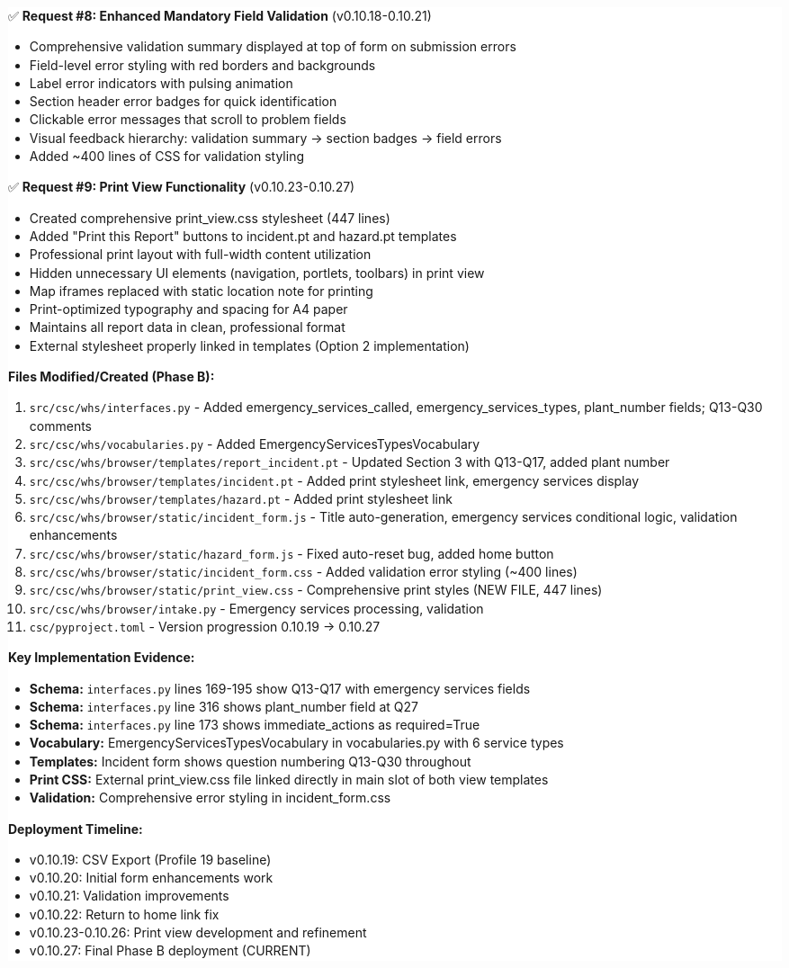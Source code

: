 ✅ **Request #8: Enhanced Mandatory Field Validation** (v0.10.18-0.10.21)
- Comprehensive validation summary displayed at top of form on submission errors
- Field-level error styling with red borders and backgrounds
- Label error indicators with pulsing animation
- Section header error badges for quick identification
- Clickable error messages that scroll to problem fields
- Visual feedback hierarchy: validation summary → section badges → field errors
- Added ~400 lines of CSS for validation styling

✅ **Request #9: Print View Functionality** (v0.10.23-0.10.27)
- Created comprehensive print_view.css stylesheet (447 lines)
- Added "Print this Report" buttons to incident.pt and hazard.pt templates
- Professional print layout with full-width content utilization
- Hidden unnecessary UI elements (navigation, portlets, toolbars) in print view
- Map iframes replaced with static location note for printing
- Print-optimized typography and spacing for A4 paper
- Maintains all report data in clean, professional format
- External stylesheet properly linked in templates (Option 2 implementation)

**Files Modified/Created (Phase B):**
1. `src/csc/whs/interfaces.py` - Added emergency_services_called, emergency_services_types, plant_number fields; Q13-Q30 comments
2. `src/csc/whs/vocabularies.py` - Added EmergencyServicesTypesVocabulary
3. `src/csc/whs/browser/templates/report_incident.pt` - Updated Section 3 with Q13-Q17, added plant number
4. `src/csc/whs/browser/templates/incident.pt` - Added print stylesheet link, emergency services display
5. `src/csc/whs/browser/templates/hazard.pt` - Added print stylesheet link
6. `src/csc/whs/browser/static/incident_form.js` - Title auto-generation, emergency services conditional logic, validation enhancements
7. `src/csc/whs/browser/static/hazard_form.js` - Fixed auto-reset bug, added home button
8. `src/csc/whs/browser/static/incident_form.css` - Added validation error styling (~400 lines)
9. `src/csc/whs/browser/static/print_view.css` - Comprehensive print styles (NEW FILE, 447 lines)
10. `src/csc/whs/browser/intake.py` - Emergency services processing, validation
11. `csc/pyproject.toml` - Version progression 0.10.19 → 0.10.27

**Key Implementation Evidence:**
- **Schema:** `interfaces.py` lines 169-195 show Q13-Q17 with emergency services fields
- **Schema:** `interfaces.py` line 316 shows plant_number field at Q27
- **Schema:** `interfaces.py` line 173 shows immediate_actions as required=True
- **Vocabulary:** EmergencyServicesTypesVocabulary in vocabularies.py with 6 service types
- **Templates:** Incident form shows question numbering Q13-Q30 throughout
- **Print CSS:** External print_view.css file linked directly in main slot of both view templates
- **Validation:** Comprehensive error styling in incident_form.css

**Deployment Timeline:**
- v0.10.19: CSV Export (Profile 19 baseline)
- v0.10.20: Initial form enhancements work
- v0.10.21: Validation improvements
- v0.10.22: Return to home link fix
- v0.10.23-0.10.26: Print view development and refinement
- v0.10.27: Final Phase B deployment (CURRENT)
